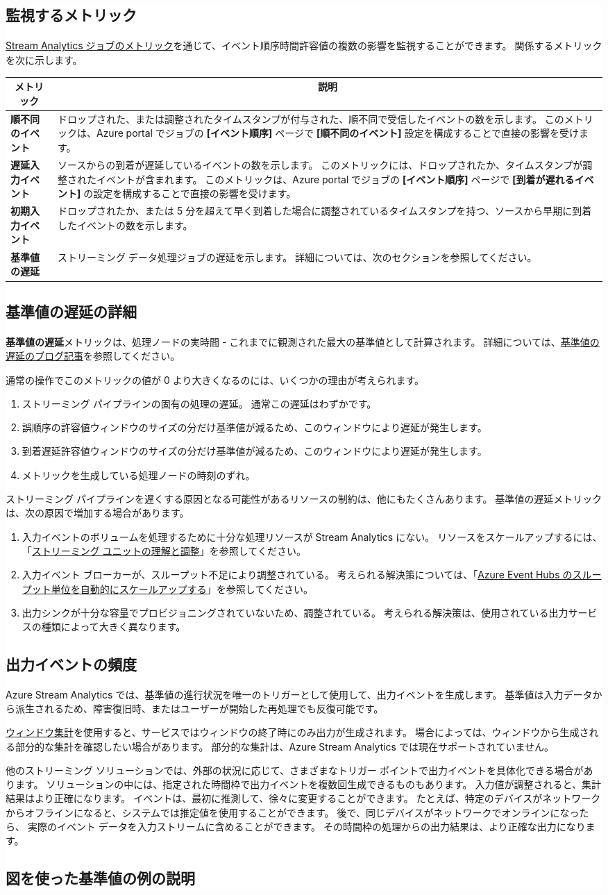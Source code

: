 ## <a name="metrics-to-observe"></a>監視するメトリック

[Stream Analytics ジョブのメトリック](stream-analytics-monitoring.md)を通じて、イベント順序時間許容値の複数の影響を監視することができます。 関係するメトリックを次に示します。

|メトリック  | 説明  |
|---------|---------|
| **順不同のイベント** | ドロップされた、または調整されたタイムスタンプが付与された、順不同で受信したイベントの数を示します。 このメトリックは、Azure portal でジョブの **[イベント順序]** ページで **[順不同のイベント]** 設定を構成することで直接の影響を受けます。 |
| **遅延入力イベント** | ソースからの到着が遅延しているイベントの数を示します。 このメトリックには、ドロップされたか、タイムスタンプが調整されたイベントが含まれます。 このメトリックは、Azure portal でジョブの **[イベント順序]** ページで **[到着が遅れるイベント]** の設定を構成することで直接の影響を受けます。 |
| **初期入力イベント** | ドロップされたか、または 5 分を超えて早く到着した場合に調整されているタイムスタンプを持つ、ソースから早期に到着したイベントの数を示します。 |
| **基準値の遅延** | ストリーミング データ処理ジョブの遅延を示します。 詳細については、次のセクションを参照してください。|

## <a name="watermark-delay-details"></a>基準値の遅延の詳細

**基準値の遅延**メトリックは、処理ノードの実時間 - これまでに観測された最大の基準値として計算されます。 詳細については、[基準値の遅延のブログ記事](https://azure.microsoft.com/blog/new-metric-in-azure-stream-analytics-tracks-latency-of-your-streaming-pipeline/)を参照してください。

通常の操作でこのメトリックの値が 0 より大きくなるのには、いくつかの理由が考えられます。

1. ストリーミング パイプラインの固有の処理の遅延。 通常この遅延はわずかです。

2. 誤順序の許容値ウィンドウのサイズの分だけ基準値が減るため、このウィンドウにより遅延が発生します。

3. 到着遅延許容値ウィンドウのサイズの分だけ基準値が減るため、このウィンドウにより遅延が発生します。

4. メトリックを生成している処理ノードの時刻のずれ。

ストリーミング パイプラインを遅くする原因となる可能性があるリソースの制約は、他にもたくさんあります。 基準値の遅延メトリックは、次の原因で増加する場合があります。

1. 入力イベントのボリュームを処理するために十分な処理リソースが Stream Analytics にない。 リソースをスケールアップするには、「[ストリーミング ユニットの理解と調整](stream-analytics-streaming-unit-consumption.md)」を参照してください。

2. 入力イベント ブローカーが、スループット不足により調整されている。 考えられる解決策については、「[Azure Event Hubs のスループット単位を自動的にスケールアップする](../event-hubs/event-hubs-auto-inflate.md)」を参照してください。

3. 出力シンクが十分な容量でプロビジョニングされていないため、調整されている。 考えられる解決策は、使用されている出力サービスの種類によって大きく異なります。

## <a name="output-event-frequency"></a>出力イベントの頻度

Azure Stream Analytics では、基準値の進行状況を唯一のトリガーとして使用して、出力イベントを生成します。 基準値は入力データから派生されるため、障害復旧時、またはユーザーが開始した再処理でも反復可能です。

[ウィンドウ集計](stream-analytics-window-functions.md)を使用すると、サービスではウィンドウの終了時にのみ出力が生成されます。 場合によっては、ウィンドウから生成される部分的な集計を確認したい場合があります。 部分的な集計は、Azure Stream Analytics では現在サポートされていません。

他のストリーミング ソリューションでは、外部の状況に応じて、さまざまなトリガー ポイントで出力イベントを具体化できる場合があります。 ソリューションの中には、指定された時間枠で出力イベントを複数回生成できるものもあります。 入力値が調整されると、集計結果はより正確になります。 イベントは、最初に推測して、徐々に変更することができます。 たとえば、特定のデバイスがネットワークからオフラインになると、システムでは推定値を使用することができます。 後で、同じデバイスがネットワークでオンラインになったら、 実際のイベント データを入力ストリームに含めることができます。 その時間枠の処理からの出力結果は、より正確な出力になります。

## <a name="illustrated-example-of-watermarks"></a>図を使った基準値の例の説明
